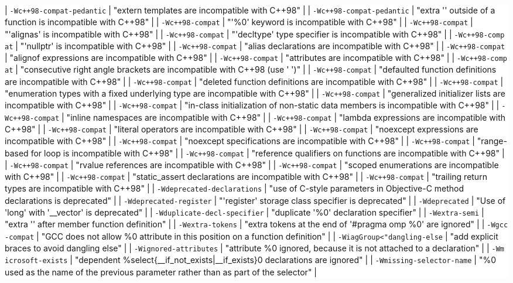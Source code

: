 | `-Wc++98-compat-pedantic`	 | "extern templates are incompatible with C++98"	 |
| `-Wc++98-compat-pedantic`	 | "extra '' outside of a function is incompatible with C++98"	 |
| `-Wc++98-compat`	 | "'%0' keyword is incompatible with C++98"	 |
| `-Wc++98-compat`	 | "'alignas' is incompatible with C++98"	 |
| `-Wc++98-compat`	 | "'decltype' type specifier is incompatible with C++98"	 |
| `-Wc++98-compat`	 | "'nullptr' is incompatible with C++98"	 |
| `-Wc++98-compat`	 | "alias declarations are incompatible with C++98"	 |
| `-Wc++98-compat`	 | "alignof expressions are incompatible with C++98"	 |
| `-Wc++98-compat`	 | "attributes are incompatible with C++98"	 |
| `-Wc++98-compat`	 | "consecutive right angle brackets are incompatible with C++98 (use ' ')"	 |
| `-Wc++98-compat`	 | "defaulted function definitions are incompatible with C++98"	 |
| `-Wc++98-compat`	 | "deleted function definitions are incompatible with C++98"	 |
| `-Wc++98-compat`	 | "enumeration types with a fixed underlying type are incompatible with C++98"	 |
| `-Wc++98-compat`	 | "generalized initializer lists are incompatible with C++98"	 |
| `-Wc++98-compat`	 | "in-class initialization of non-static data members is incompatible with C++98"	 |
| `-Wc++98-compat`	 | "inline namespaces are incompatible with C++98"	 |
| `-Wc++98-compat`	 | "lambda expressions are incompatible with C++98"	 |
| `-Wc++98-compat`	 | "literal operators are incompatible with C++98"	 |
| `-Wc++98-compat`	 | "noexcept expressions are incompatible with C++98"	 |
| `-Wc++98-compat`	 | "noexcept specifications are incompatible with C++98"	 |
| `-Wc++98-compat`	 | "range-based for loop is incompatible with C++98"	 |
| `-Wc++98-compat`	 | "reference qualifiers on functions are incompatible with C++98"	 |
| `-Wc++98-compat`	 | "rvalue references are incompatible with C++98"	 |
| `-Wc++98-compat`	 | "scoped enumerations are incompatible with C++98"	 |
| `-Wc++98-compat`	 | "static_assert declarations are incompatible with C++98"	 |
| `-Wc++98-compat`	 | "trailing return types are incompatible with C++98"	 |
| `-Wdeprecated-declarations`	 | "use of C-style parameters in Objective-C method declarations is deprecated"	 |
| `-Wdeprecated-register`	 | "'register' storage class specifier is deprecated"	 |
| `-Wdeprecated`	 | "Use of 'long' with '__vector' is deprecated"	 |
| `-Wduplicate-decl-specifier`	 | "duplicate '%0' declaration specifier"	 |
| `-Wextra-semi`	 | "extra '' after member function definition"	 |
| `-Wextra-tokens`	 | "extra tokens at the end of '#pragma omp %0' are ignored"	 |
| `-Wgcc-compat`	 | "GCC does not allow %0 attribute in this position on a function definition"	 |
| `-WiagGroup<"dangling-else`	 | "add explicit braces to avoid dangling else"	 |
| `-Wignored-attributes`	 | "attribute %0 ignored, because it is not attached to a declaration"	 |
| `-Wmicrosoft-exists`	 | "dependent %select{__if_not_exists|__if_exists}0 declarations are ignored"	 |
| `-Wmissing-selector-name`	 | "%0 used as the name of the previous parameter rather than as part of the selector"	 |